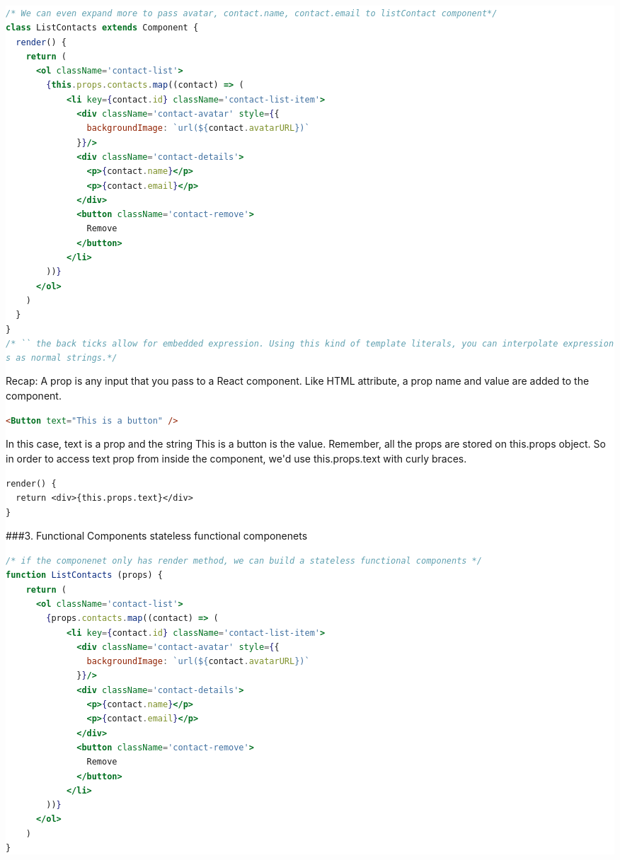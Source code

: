 ```jsx
/* We can even expand more to pass avatar, contact.name, contact.email to listContact component*/
class ListContacts extends Component {
  render() {
    return (
      <ol className='contact-list'>
        {this.props.contacts.map((contact) => (
            <li key={contact.id} className='contact-list-item'>
              <div className='contact-avatar' style={{
                backgroundImage: `url(${contact.avatarURL})`
              }}/>
              <div className='contact-details'>
                <p>{contact.name}</p>
                <p>{contact.email}</p>
              </div>
              <button className='contact-remove'>
                Remove
              </button>
            </li>
        ))}
      </ol>
    )
  }
}
/* `` the back ticks allow for embedded expression. Using this kind of template literals, you can interpolate expressions as normal strings.*/
```
Recap:
A prop is any input that you pass to a React component. Like HTML attribute, a prop name and value are added to the component.
```html
<Button text="This is a button" />
```
In this case, text is a prop and the string This is a button is the value.
Remember, all the props are stored on this.props object. So in order to access text prop from inside the component, we'd use this.props.text with curly braces.
```jax
render() {
  return <div>{this.props.text}</div>
}
```
###3. Functional Components
stateless functional componenets
```jsx
/* if the componenet only has render method, we can build a stateless functional components */
function ListContacts (props) {
    return (
      <ol className='contact-list'>
        {props.contacts.map((contact) => (
            <li key={contact.id} className='contact-list-item'>
              <div className='contact-avatar' style={{
                backgroundImage: `url(${contact.avatarURL})`
              }}/>
              <div className='contact-details'>
                <p>{contact.name}</p>
                <p>{contact.email}</p>
              </div>
              <button className='contact-remove'>
                Remove
              </button>
            </li>
        ))}
      </ol>
    )
}
```